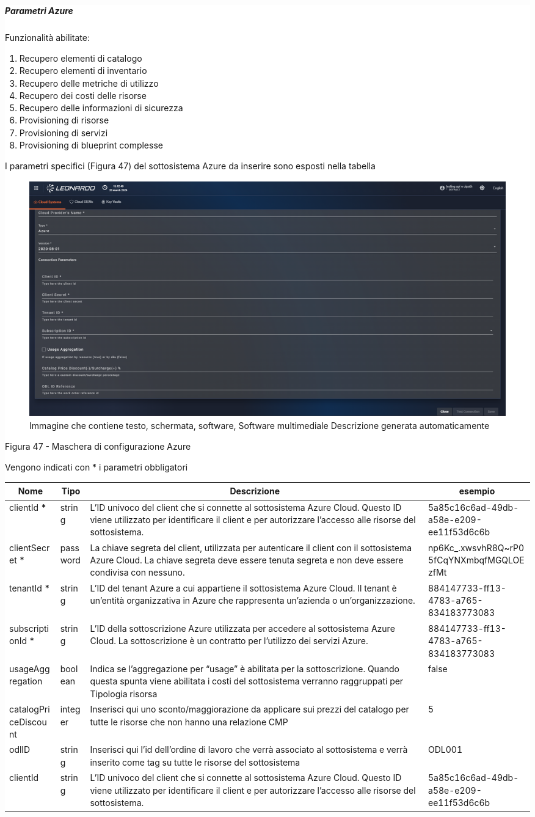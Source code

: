 ##### **Parametri Azure**

Funzionalità abilitate:

1.  Recupero elementi di catalogo
2.  Recupero elementi di inventario
3.  Recupero delle metriche di utilizzo
4.  Recupero dei costi delle risorse
5.  Recupero delle informazioni di sicurezza
6.  Provisioning di risorse
7.  Provisioning di servizi
8.  Provisioning di blueprint complesse

I parametri specifici (Figura 47) del sottosistema Azure da inserire
sono esposti nella tabella

<figure>
<img src="media/223277929bcebc85cf5ee472948c8f5c.png"
alt="Immagine che contiene testo, schermata, software, Software multimediale Descrizione generata automaticamente" />
<figcaption aria-hidden="true">Immagine che contiene testo, schermata,
software, Software multimediale Descrizione generata
automaticamente</figcaption>
</figure>

Figura 47 - Maschera di configurazione Azure

Vengono indicati con \* i parametri obbligatori

| **Nome**             | **Tipo** | **Descrizione**                                                                                                                                                                           | **esempio**                               |
|----------------------|----------|-------------------------------------------------------------------------------------------------------------------------------------------------------------------------------------------|-------------------------------------------|
| clientId **\***      | string   | L’ID univoco del client che si connette al sottosistema Azure Cloud. Questo ID viene utilizzato per identificare il client e per autorizzare l’accesso alle risorse del sottosistema.     | 5a85c16c6ad-49db-a58e-e209-ee11f53d6c6b   |
| clientSecret \*      | password | La chiave segreta del client, utilizzata per autenticare il client con il sottosistema Azure Cloud. La chiave segreta deve essere tenuta segreta e non deve essere condivisa con nessuno. | np6Kc\_.xwsvhR8Q~rP05fCqYNXmbqfMGQLOEzfMt |
| tenantId \*          | string   | L’ID del tenant Azure a cui appartiene il sottosistema Azure Cloud. Il tenant è un’entità organizzativa in Azure che rappresenta un’azienda o un’organizzazione.                          | 884147733-ff13-4783-a765-834183773083     |
| subscriptionId \*    | string   | L’ID della sottoscrizione Azure utilizzata per accedere al sottosistema Azure Cloud. La sottoscrizione è un contratto per l’utilizzo dei servizi Azure.                                   | 884147733-ff13-4783-a765-834183773083     |
| usageAggregation     | boolean  | Indica se l’aggregazione per “usage” è abilitata per la sottoscrizione. Quando questa spunta viene abilitata i costi del sottosistema verranno raggruppati per Tipologia risorsa          | false                                     |
| catalogPriceDiscount | integer  | Inserisci qui uno sconto/maggiorazione da applicare sui prezzi del catalogo per tutte le risorse che non hanno una relazione CMP                                                          | 5                                         |
| odlID                | string   | Inserisci qui l’id dell’ordine di lavoro che verrà associato al sottosistema e verrà inserito come tag su tutte le risorse del sottosistema                                               | ODL001                                    |
| clientId             | string   | L’ID univoco del client che si connette al sottosistema Azure Cloud. Questo ID viene utilizzato per identificare il client e per autorizzare l’accesso alle risorse del sottosistema.     | 5a85c16c6ad-49db-a58e-e209-ee11f53d6c6b   |